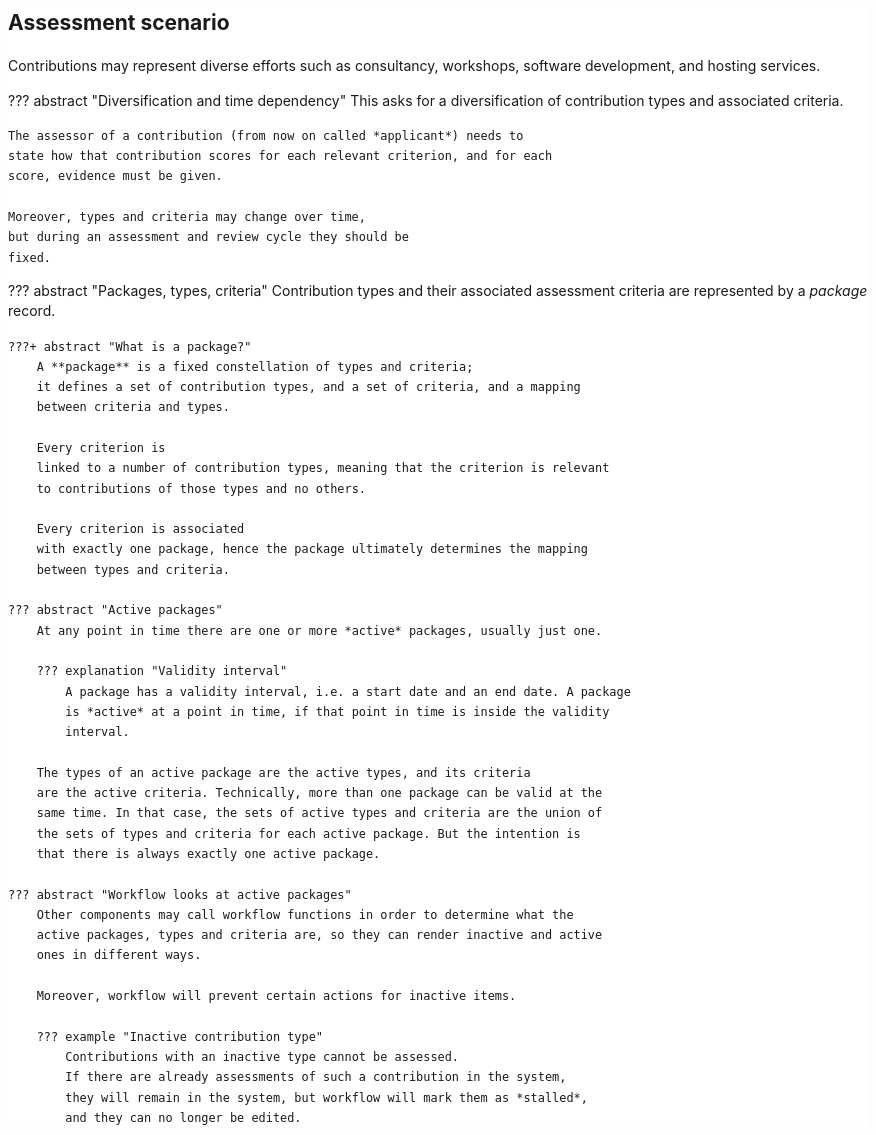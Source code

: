 ## Assessment scenario

Contributions may represent diverse efforts such as consultancy, workshops,
software development, and hosting services.

??? abstract "Diversification and time dependency"
    This asks for a diversification of contribution types and associated criteria.

    The assessor of a contribution (from now on called *applicant*) needs to
    state how that contribution scores for each relevant criterion, and for each
    score, evidence must be given.

    Moreover, types and criteria may change over time,
    but during an assessment and review cycle they should be
    fixed.

??? abstract "Packages, types, criteria"
    Contribution types and their associated assessment criteria
    are represented by a *package* record.

    ???+ abstract "What is a package?"
        A **package** is a fixed constellation of types and criteria;
        it defines a set of contribution types, and a set of criteria, and a mapping
        between criteria and types.

        Every criterion is
        linked to a number of contribution types, meaning that the criterion is relevant
        to contributions of those types and no others.

        Every criterion is associated
        with exactly one package, hence the package ultimately determines the mapping
        between types and criteria.

    ??? abstract "Active packages"
        At any point in time there are one or more *active* packages, usually just one.

        ??? explanation "Validity interval"
            A package has a validity interval, i.e. a start date and an end date. A package
            is *active* at a point in time, if that point in time is inside the validity
            interval.

        The types of an active package are the active types, and its criteria
        are the active criteria. Technically, more than one package can be valid at the
        same time. In that case, the sets of active types and criteria are the union of
        the sets of types and criteria for each active package. But the intention is
        that there is always exactly one active package.

    ??? abstract "Workflow looks at active packages"
        Other components may call workflow functions in order to determine what the
        active packages, types and criteria are, so they can render inactive and active
        ones in different ways.

        Moreover, workflow will prevent certain actions for inactive items.

        ??? example "Inactive contribution type"
            Contributions with an inactive type cannot be assessed.
            If there are already assessments of such a contribution in the system,
            they will remain in the system, but workflow will mark them as *stalled*,
            and they can no longer be edited.
